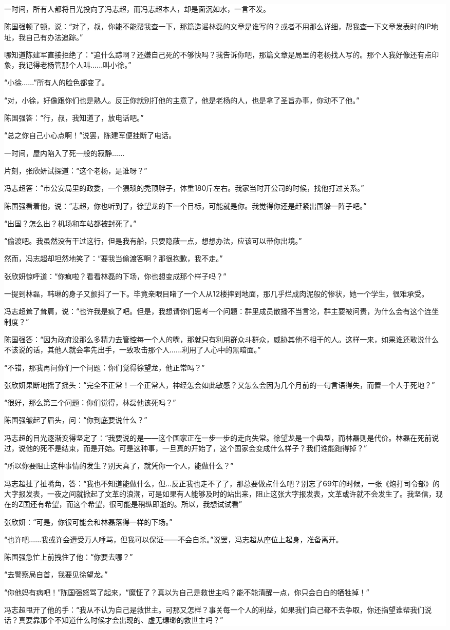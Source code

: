 一时间，所有人都将目光投向了冯志超，而冯志超本人，却是面沉如水，一言不发。  
  
陈国强顿了顿，说：“对了，叔，你能不能帮我查一下，那篇造谣林磊的文章是谁写的？或者不用那么详细，帮我查一下文章发表时的IP地址，我自己有办法追踪。”  
  
哪知道陈建军直接拒绝了：“追什么踪啊？还嫌自己死的不够快吗？我告诉你吧，那篇文章是局里的老杨找人写的。那个人我好像还有点印象，我记得老杨管那个人叫......叫小徐。”  
  
“小徐......”所有人的脸色都变了。  
  
“对，小徐，好像跟你们也是熟人。反正你就别打他的主意了，他是老杨的人，也是拿了圣旨办事，你动不了他。”  
  
陈国强答：“行，叔，我知道了，放电话吧。”  
  
“总之你自己小心点啊！”说罢，陈建军便挂断了电话。  
  
一时间，屋内陷入了死一般的寂静......  
  
片刻，张欣妍试探道：“这个老杨，是谁呀？”  
  
冯志超答：“市公安局里的政委，一个猥琐的秃顶胖子，体重180斤左右。我家当时开公司的时候，找他打过关系。”  
  
陈国强看着他，说：“志超，你也听到了，徐望龙的下一个目标，可能就是你。我觉得你还是赶紧出国躲一阵子吧。”  
  
“出国？怎么出？机场和车站都被封死了。”  
  
“偷渡吧。我虽然没有干过这行，但是我有船，只要隐蔽一点，想想办法，应该可以带你出境。”  
  
然而，冯志超却坦然地笑了：“要我当偷渡客啊？那很抱歉，我不走。”  
  
张欣妍惊呼道：“你疯啦？看看林磊的下场，你也想变成那个样子吗？”  
  
一提到林磊，韩琳的身子又颤抖了一下。毕竟亲眼目睹了一个人从12楼摔到地面，那几乎烂成肉泥般的惨状，她一个学生，很难承受。  
  
冯志超耸了耸肩，说：“也许我是疯了吧。但是，我想请你们思考一个问题：群里成员散播不当言论，群主要被问责，为什么会有这个连坐制度？”  
  
陈国强答：“因为政府没那么多精力去管控每一个人的嘴，那就只有利用群众斗群众，威胁其他不相干的人。这样一来，如果谁还敢说什么不该说的话，其他人就会率先出手，一致攻击那个人......利用了人心中的黑暗面。”  
  
“不错，那我再问你们一个问题：你们觉得徐望龙，他正常吗？”  
  
张欣妍果断地摇了摇头：“完全不正常！一个正常人，神经怎会如此敏感？又怎么会因为几个月前的一句言语得失，而置一个人于死地？”  
  
“很好，那么第三个问题：你们觉得，林磊他该死吗？”  
  
陈国强皱起了眉头，问：“你到底要说什么？”  
  
冯志超的目光逐渐变得坚定了：“我要说的是——这个国家正在一步一步的走向失常。徐望龙是一个典型，而林磊则是代价。林磊在死前说过，说他的死不是结束，而是开始。可是这种事，一旦真的开始了，这个国家会变成什么样子？我们谁能跑得掉？”  
  
“所以你要阻止这种事情的发生？别天真了，就凭你一个人，能做什么？”  
  
冯志超扯了扯嘴角，答：“我也不知道能做什么，但...反正我也走不了了，那总要做点什么吧？别忘了69年的时候，一张《炮打司令部》的大字报发表，一夜之间就掀起了文革的浪潮，可是如果有人能够及时的站出来，阻止这张大字报发表，文革或许就不会发生了。我坚信，现在的Z国还有希望，而这个希望，很可能是稍纵即逝的。所以，我想试试看”  
  
张欣妍：“可是，你很可能会和林磊落得一样的下场。”  
  
“也许吧......我或许会遭受万人唾骂，但我可以保证——不会自杀。”说罢，冯志超从座位上起身，准备离开。  
  
陈国强急忙上前拽住了他：“你要去哪？”  
  
“去警察局自首，我要见徐望龙。”  
  
“你他妈有病吧！”陈国强怒骂了起来，“魔怔了？真以为自己是救世主吗？能不能清醒一点，你只会白白的牺牲掉！”  
  
冯志超甩开了他的手：“我从不认为自己是救世主。可那又怎样？事关每一个人的利益，如果我们自己都不去争取，你还指望谁帮我们说话？真要靠那个不知道什么时候才会出现的、虚无缥缈的救世主吗？”  
  